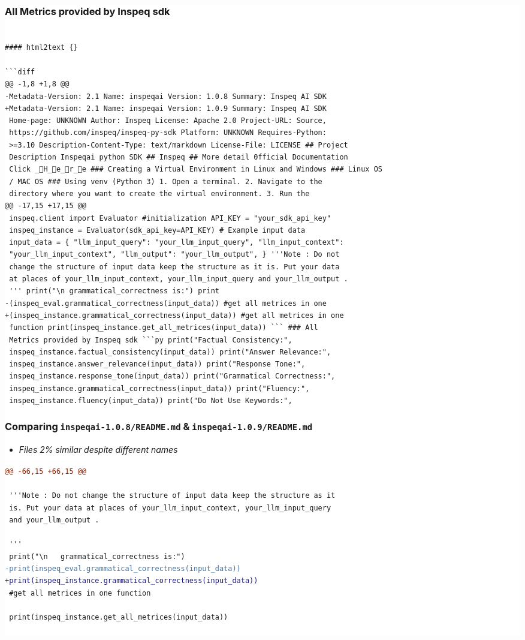  ### All Metrics provided by Inspeq sdk
```

#### html2text {}

```diff
@@ -1,8 +1,8 @@
-Metadata-Version: 2.1 Name: inspeqai Version: 1.0.8 Summary: Inspeq AI SDK
+Metadata-Version: 2.1 Name: inspeqai Version: 1.0.9 Summary: Inspeq AI SDK
 Home-page: UNKNOWN Author: Inspeq License: Apache 2.0 Project-URL: Source,
 https://github.com/inspeq/inspeq-py-sdk Platform: UNKNOWN Requires-Python:
 >=3.10 Description-Content-Type: text/markdown License-File: LICENSE ## Project
 Description Inspeqai python SDK ## Inspeq ## More detail 0fficial Documentation
 Click _H_e_r_e ### Creating a Virtual Environment in Linux and Windows ### Linux OS
 / MAC OS ### Using venv (Python 3) 1. Open a terminal. 2. Navigate to the
 directory where you want to create the virtual environment. 3. Run the
@@ -17,15 +17,15 @@
 inspeq.client import Evaluator #initialization API_KEY = "your_sdk_api_key"
 inspeq_instance = Evaluator(sdk_api_key=API_KEY) # Example input data
 input_data = { "llm_input_query": "your_llm_input_query", "llm_input_context":
 "your_llm_input_context", "llm_output": "your_llm_output", } '''Note : Do not
 change the structure of input data keep the structure as it is. Put your data
 at places of your_llm_input_context, your_llm_input_query and your_llm_output .
 ''' print("\n grammatical_correctness is:") print
-(inspeq_eval.grammatical_correctness(input_data)) #get all metrices in one
+(inspeq_instance.grammatical_correctness(input_data)) #get all metrices in one
 function print(inspeq_instance.get_all_metrices(input_data)) ``` ### All
 Metrics provided by Inspeq sdk ```py print("Factual Consistency:",
 inspeq_instance.factual_consistency(input_data)) print("Answer Relevance:",
 inspeq_instance.answer_relevance(input_data)) print("Response Tone:",
 inspeq_instance.response_tone(input_data)) print("Grammatical Correctness:",
 inspeq_instance.grammatical_correctness(input_data)) print("Fluency:",
 inspeq_instance.fluency(input_data)) print("Do Not Use Keywords:",
```

### Comparing `inspeqai-1.0.8/README.md` & `inspeqai-1.0.9/README.md`

 * *Files 2% similar despite different names*

```diff
@@ -66,15 +66,15 @@
 
 '''Note : Do not change the structure of input data keep the structure as it
 is. Put your data at places of your_llm_input_context, your_llm_input_query
 and your_llm_output .
 
 '''
 print("\n   grammatical_correctness is:")
-print(inspeq_eval.grammatical_correctness(input_data))
+print(inspeq_instance.grammatical_correctness(input_data))
 #get all metrices in one function
 
 print(inspeq_instance.get_all_metrices(input_data))
 
 ```
 